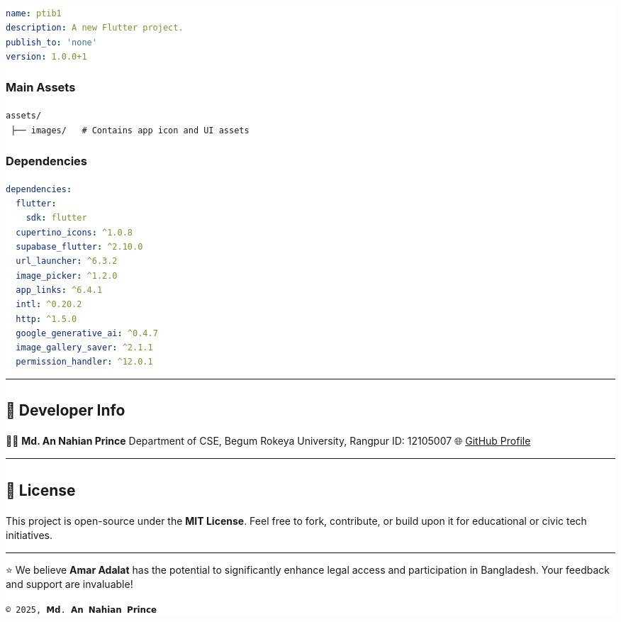```yaml
name: ptib1
description: A new Flutter project.
publish_to: 'none'
version: 1.0.0+1
```

### Main Assets

```
assets/
 ├── images/   # Contains app icon and UI assets
```

### Dependencies

```yaml
dependencies:
  flutter:
    sdk: flutter
  cupertino_icons: ^1.0.8
  supabase_flutter: ^2.10.0
  url_launcher: ^6.3.2
  image_picker: ^1.2.0
  app_links: ^6.4.1
  intl: ^0.20.2
  http: ^1.5.0
  google_generative_ai: ^0.4.7
  image_gallery_saver: ^2.1.1
  permission_handler: ^12.0.1
```

---

## 💬 Developer Info

👨‍💻 **Md. An Nahian Prince**
Department of CSE, Begum Rokeya University, Rangpur
ID: 12105007
🌐 [GitHub Profile](https://github.com/CodderPrince)

---

## 🔐 License

This project is open-source under the **MIT License**.
Feel free to fork, contribute, or build upon it for educational or civic tech initiatives.

---

⭐️ We believe **Amar Adalat** has the potential to significantly enhance legal access and participation in Bangladesh. Your feedback and support are invaluable!

```
©️ 2025, 𝗠𝗱. 𝗔𝗻 𝗡𝗮𝗵𝗶𝗮𝗻 𝗣𝗿𝗶𝗻𝗰𝗲
```
